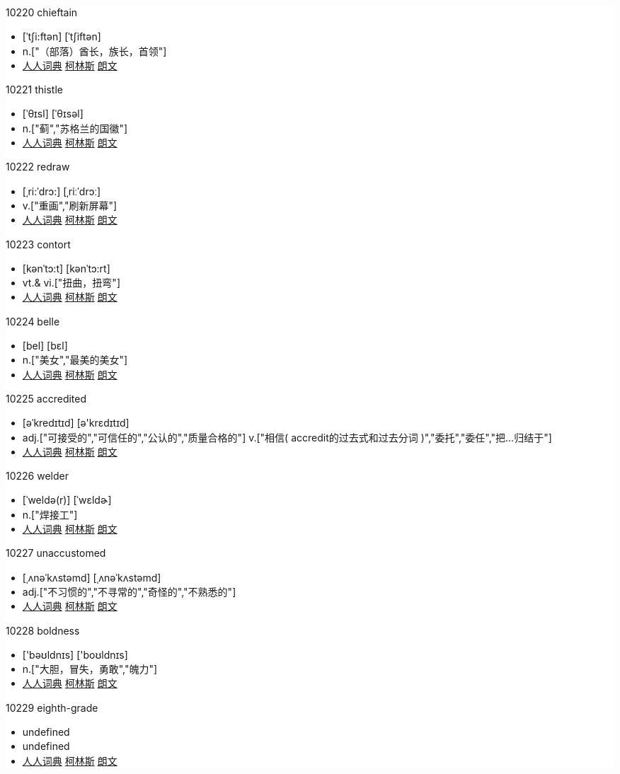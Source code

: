 10220 chieftain 
- [ˈtʃi:ftən]  [ˈtʃiftən] 
- n.["（部落）酋长，族长，首领"]   
- [人人词典](https://www.91dict.com/words?w=chieftain) [柯林斯](https://www.collinsdictionary.com/zh/dictionary/english/chieftain) [朗文](https://www.ldoceonline.com/dictionary/chieftain) 

10221 thistle 
- [ˈθɪsl]  [ˈθɪsəl] 
- n.["蓟","苏格兰的国徽"]   
- [人人词典](https://www.91dict.com/words?w=thistle) [柯林斯](https://www.collinsdictionary.com/zh/dictionary/english/thistle) [朗文](https://www.ldoceonline.com/dictionary/thistle) 

10222 redraw 
- [ˌri:ˈdrɔ:]  [ˌriːˈdrɔː] 
- v.["重画","刷新屏幕"]   
- [人人词典](https://www.91dict.com/words?w=redraw) [柯林斯](https://www.collinsdictionary.com/zh/dictionary/english/redraw) [朗文](https://www.ldoceonline.com/dictionary/redraw) 

10223 contort 
- [kənˈtɔ:t]  [kənˈtɔ:rt] 
- vt.& vi.["扭曲，扭弯"]   
- [人人词典](https://www.91dict.com/words?w=contort) [柯林斯](https://www.collinsdictionary.com/zh/dictionary/english/contort) [朗文](https://www.ldoceonline.com/dictionary/contort) 

10224 belle 
- [bel]  [bɛl] 
- n.["美女","最美的美女"]   
- [人人词典](https://www.91dict.com/words?w=belle) [柯林斯](https://www.collinsdictionary.com/zh/dictionary/english/belle) [朗文](https://www.ldoceonline.com/dictionary/belle) 

10225 accredited 
- [əˈkredɪtɪd]  [ə'krɛdɪtɪd] 
- adj.["可接受的","可信任的","公认的","质量合格的"]  v.["相信( accredit的过去式和过去分词 )","委托","委任","把…归结于"]   
- [人人词典](https://www.91dict.com/words?w=accredited) [柯林斯](https://www.collinsdictionary.com/zh/dictionary/english/accredited) [朗文](https://www.ldoceonline.com/dictionary/accredited) 

10226 welder 
- [ˈweldə(r)]  [ˈwɛldɚ] 
- n.["焊接工"]   
- [人人词典](https://www.91dict.com/words?w=welder) [柯林斯](https://www.collinsdictionary.com/zh/dictionary/english/welder) [朗文](https://www.ldoceonline.com/dictionary/welder) 

10227 unaccustomed 
- [ˌʌnəˈkʌstəmd]  [ˌʌnəˈkʌstəmd] 
- adj.["不习惯的","不寻常的","奇怪的","不熟悉的"]   
- [人人词典](https://www.91dict.com/words?w=unaccustomed) [柯林斯](https://www.collinsdictionary.com/zh/dictionary/english/unaccustomed) [朗文](https://www.ldoceonline.com/dictionary/unaccustomed) 

10228 boldness 
- ['bəʊldnɪs]  ['boʊldnɪs] 
- n.["大胆，冒失，勇敢","魄力"]   
- [人人词典](https://www.91dict.com/words?w=boldness) [柯林斯](https://www.collinsdictionary.com/zh/dictionary/english/boldness) [朗文](https://www.ldoceonline.com/dictionary/boldness) 

10229 eighth-grade 
- undefined 
- undefined 
- [人人词典](https://www.91dict.com/words?w=eighth-grade) [柯林斯](https://www.collinsdictionary.com/zh/dictionary/english/eighth-grade) [朗文](https://www.ldoceonline.com/dictionary/eighth-grade) 
